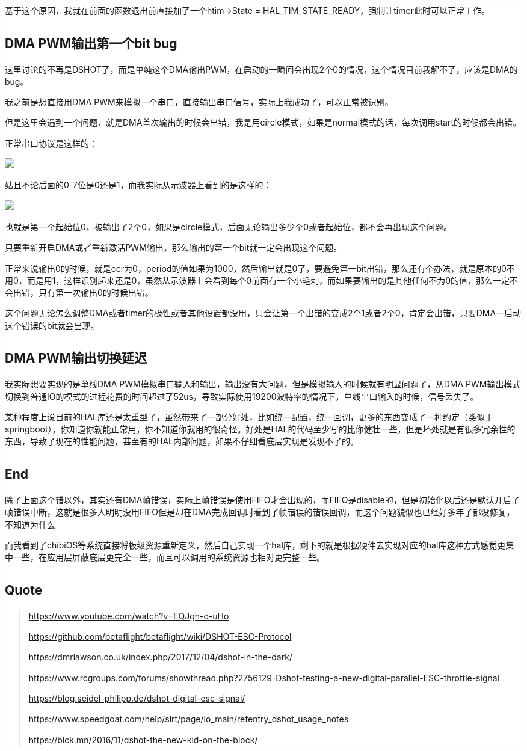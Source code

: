 基于这个原因，我就在前面的函数退出前直接加了一个htim->State = HAL_TIM_STATE_READY，强制让timer此时可以正常工作。

## DMA PWM输出第一个bit bug

这里讨论的不再是DSHOT了，而是单纯这个DMA输出PWM，在启动的一瞬间会出现2个0的情况，这个情况目前我解不了，应该是DMA的bug。

我之前是想直接用DMA PWM来模拟一个串口，直接输出串口信号，实际上我成功了，可以正常被识别。

但是这里会遇到一个问题，就是DMA首次输出的时候会出错，我是用circle模式，如果是normal模式的话，每次调用start的时候都会出错。

正常串口协议是这样的：

![](https://img.elmagnifico.tech/static/upload/elmagnifico/1CeRZVjT362nEmD.png)

姑且不论后面的0-7位是0还是1，而我实际从示波器上看到的是这样的：

![](https://img.elmagnifico.tech/static/upload/elmagnifico/2i5wDnvR64pEJtI.png)

也就是第一个起始位0，被输出了2个0，如果是circle模式，后面无论输出多少个0或者起始位，都不会再出现这个问题。

只要重新开启DMA或者重新激活PWM输出，那么输出的第一个bit就一定会出现这个问题。

正常来说输出0的时候，就是ccr为0，period的值如果为1000，然后输出就是0了，要避免第一bit出错，那么还有个办法，就是原本的0不用0，而是用1，这样识别起来还是0，虽然从示波器上会看到每个0前面有一个小毛刺，而如果要输出的是其他任何不为0的值，那么一定不会出错，只有第一次输出0的时候出错。

这个问题无论怎么调整DMA或者timer的极性或者其他设置都没用，只会让第一个出错的变成2个1或者2个0，肯定会出错，只要DMA一启动这个错误的bit就会出现。

## DMA PWM输出切换延迟

我实际想要实现的是单线DMA PWM模拟串口输入和输出，输出没有大问题，但是模拟输入的时候就有明显问题了，从DMA PWM输出模式切换到普通IO的模式的过程花费的时间超过了52us，导致实际使用19200波特率的情况下，单线串口输入的时候，信号丢失了。

某种程度上说目前的HAL库还是太重型了，虽然带来了一部分好处，比如统一配置，统一回调，更多的东西变成了一种约定（类似于springboot），你知道你就能正常用，你不知道你就用的很奇怪。好处是HAL的代码至少写的比你健壮一些，但是坏处就是有很多冗余性的东西，导致了现在的性能问题，甚至有的HAL内部问题，如果不仔细看底层实现是发现不了的。

## End

除了上面这个错以外，其实还有DMA帧错误，实际上帧错误是使用FIFO才会出现的，而FIFO是disable的，但是初始化以后还是默认开启了帧错误中断，这就是很多人明明没用FIFO但是却在DMA完成回调时看到了帧错误的错误回调，而这个问题貌似也已经好多年了都没修复，不知道为什么

而我看到了chibiOS等系统直接将板级资源重新定义，然后自己实现一个hal库，剩下的就是根据硬件去实现对应的hal库这种方式感觉更集中一些，在应用层屏蔽底层更完全一些，而且可以调用的系统资源也相对更完整一些。

## Quote

> https://www.youtube.com/watch?v=EQJgh-o-uHo
>
> https://github.com/betaflight/betaflight/wiki/DSHOT-ESC-Protocol
>
> https://dmrlawson.co.uk/index.php/2017/12/04/dshot-in-the-dark/
>
> https://www.rcgroups.com/forums/showthread.php?2756129-Dshot-testing-a-new-digital-parallel-ESC-throttle-signal
>
> https://blog.seidel-philipp.de/dshot-digital-esc-signal/
>
> https://www.speedgoat.com/help/slrt/page/io_main/refentry_dshot_usage_notes
>
> https://blck.mn/2016/11/dshot-the-new-kid-on-the-block/

